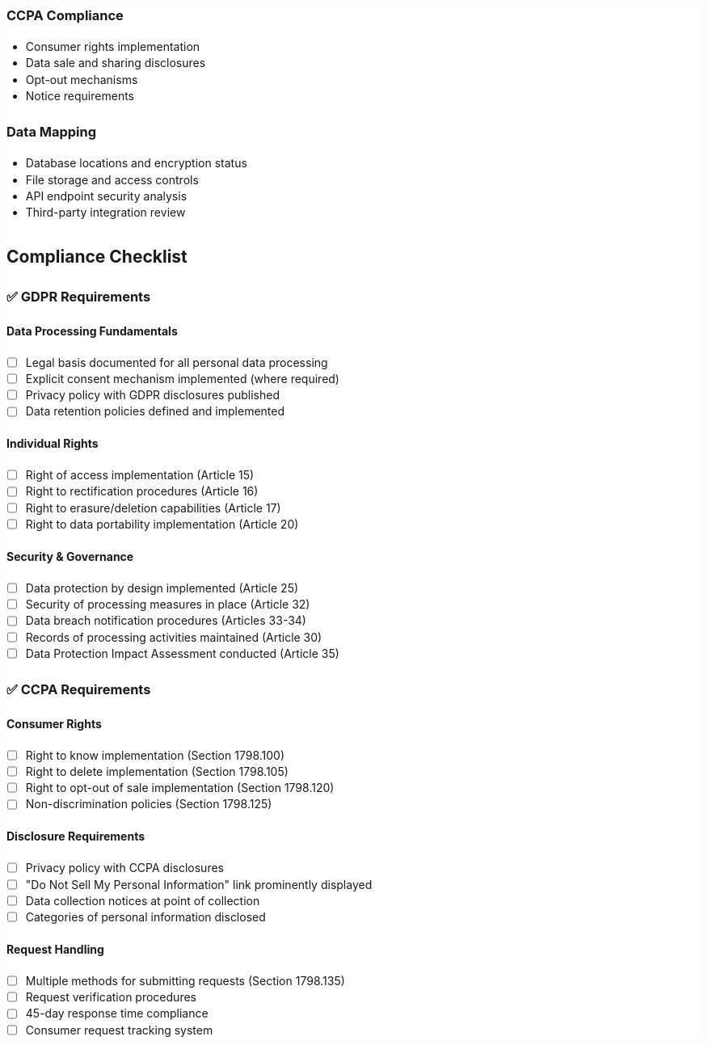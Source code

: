 ### CCPA Compliance  
- Consumer rights implementation
- Data sale and sharing disclosures
- Opt-out mechanisms
- Notice requirements

### Data Mapping
- Database locations and encryption status
- File storage and access controls
- API endpoint security analysis
- Third-party integration review

## Compliance Checklist

### ✅ GDPR Requirements

#### Data Processing Fundamentals
- [ ] Legal basis documented for all personal data processing
- [ ] Explicit consent mechanism implemented (where required)
- [ ] Privacy policy with GDPR disclosures published
- [ ] Data retention policies defined and implemented

#### Individual Rights
- [ ] Right of access implementation (Article 15)
- [ ] Right to rectification procedures (Article 16)
- [ ] Right to erasure/deletion capabilities (Article 17)
- [ ] Right to data portability implementation (Article 20)

#### Security & Governance
- [ ] Data protection by design implemented (Article 25)
- [ ] Security of processing measures in place (Article 32)
- [ ] Data breach notification procedures (Articles 33-34)
- [ ] Records of processing activities maintained (Article 30)
- [ ] Data Protection Impact Assessment conducted (Article 35)

### ✅ CCPA Requirements

#### Consumer Rights
- [ ] Right to know implementation (Section 1798.100)
- [ ] Right to delete implementation (Section 1798.105)
- [ ] Right to opt-out of sale implementation (Section 1798.120)
- [ ] Non-discrimination policies (Section 1798.125)

#### Disclosure Requirements
- [ ] Privacy policy with CCPA disclosures
- [ ] "Do Not Sell My Personal Information" link prominently displayed
- [ ] Data collection notices at point of collection
- [ ] Categories of personal information disclosed

#### Request Handling
- [ ] Multiple methods for submitting requests (Section 1798.135)
- [ ] Request verification procedures
- [ ] 45-day response time compliance
- [ ] Consumer request tracking system
